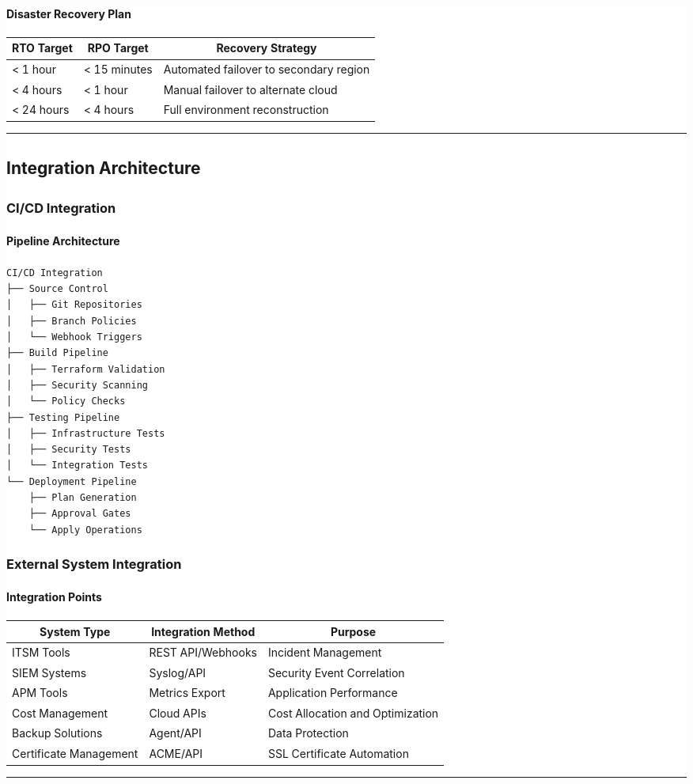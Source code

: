 #### Disaster Recovery Plan
| RTO Target | RPO Target | Recovery Strategy |
|------------|------------|-------------------|
| < 1 hour | < 15 minutes | Automated failover to secondary region |
| < 4 hours | < 1 hour | Manual failover to alternate cloud |
| < 24 hours | < 4 hours | Full environment reconstruction |

---

## Integration Architecture

### CI/CD Integration

#### Pipeline Architecture
```
CI/CD Integration
├── Source Control
│   ├── Git Repositories
│   ├── Branch Policies
│   └── Webhook Triggers
├── Build Pipeline
│   ├── Terraform Validation
│   ├── Security Scanning
│   └── Policy Checks
├── Testing Pipeline
│   ├── Infrastructure Tests
│   ├── Security Tests
│   └── Integration Tests
└── Deployment Pipeline
    ├── Plan Generation
    ├── Approval Gates
    └── Apply Operations
```

### External System Integration

#### Integration Points
| System Type | Integration Method | Purpose |
|-------------|-------------------|---------|
| ITSM Tools | REST API/Webhooks | Incident Management |
| SIEM Systems | Syslog/API | Security Event Correlation |
| APM Tools | Metrics Export | Application Performance |
| Cost Management | Cloud APIs | Cost Allocation and Optimization |
| Backup Solutions | Agent/API | Data Protection |
| Certificate Management | ACME/API | SSL Certificate Automation |

---